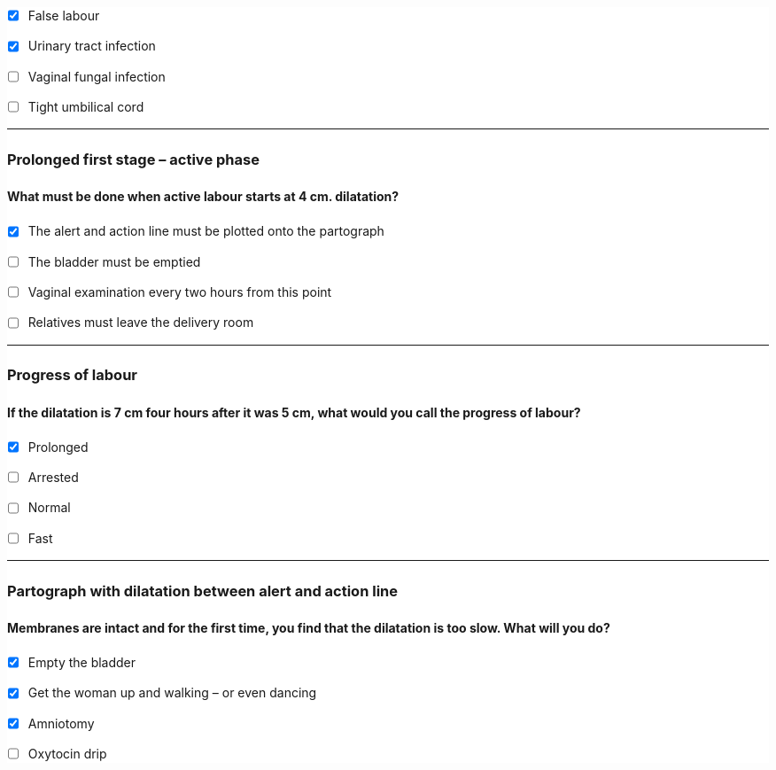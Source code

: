 - [x] False labour

- [x] Urinary tract infection

- [ ] Vaginal fungal infection

- [ ] Tight umbilical cord




---

### Prolonged first stage – active phase

#### What must be done when active labour starts at 4 cm. dilatation?

- [x] The alert and action line must be plotted onto the partograph 

- [ ] The bladder must be emptied

- [ ] Vaginal examination every two hours from this point

- [ ] Relatives must leave the delivery room




---

### Progress of labour

#### If the dilatation is 7 cm four hours after it was 5 cm, what would you call the progress of labour?

- [x] Prolonged

- [ ] Arrested

- [ ] Normal

- [ ] Fast




---

### Partograph with dilatation between alert and action line 

#### Membranes are intact and for the first time, you find that the dilatation is too slow. What will you do?

- [x] Empty the bladder

- [x] Get the woman up and walking – or even dancing

- [x] Amniotomy

- [ ] Oxytocin drip
